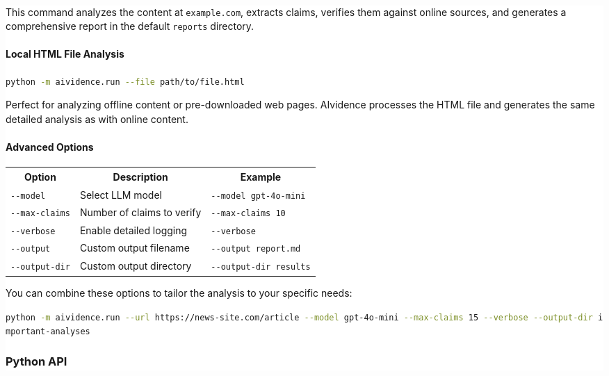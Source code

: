 This command analyzes the content at `example.com`, extracts claims, verifies them against online sources, and generates a comprehensive report in the default `reports` directory.

#### Local HTML File Analysis

```bash
python -m aividence.run --file path/to/file.html
```

Perfect for analyzing offline content or pre-downloaded web pages. AIvidence processes the HTML file and generates the same detailed analysis as with online content.

#### Advanced Options

<table>
  <tr>
    <th>Option</th>
    <th>Description</th>
    <th>Example</th>
  </tr>
  <tr>
    <td><code>--model</code></td>
    <td>Select LLM model</td>
    <td><code>--model gpt-4o-mini</code></td>
  </tr>
  <tr>
    <td><code>--max-claims</code></td>
    <td>Number of claims to verify</td>
    <td><code>--max-claims 10</code></td>
  </tr>
  <tr>
    <td><code>--verbose</code></td>
    <td>Enable detailed logging</td>
    <td><code>--verbose</code></td>
  </tr>
  <tr>
    <td><code>--output</code></td>
    <td>Custom output filename</td>
    <td><code>--output report.md</code></td>
  </tr>
  <tr>
    <td><code>--output-dir</code></td>
    <td>Custom output directory</td>
    <td><code>--output-dir results</code></td>
  </tr>
</table>

You can combine these options to tailor the analysis to your specific needs:

```bash
python -m aividence.run --url https://news-site.com/article --model gpt-4o-mini --max-claims 15 --verbose --output-dir important-analyses
```

### Python API
